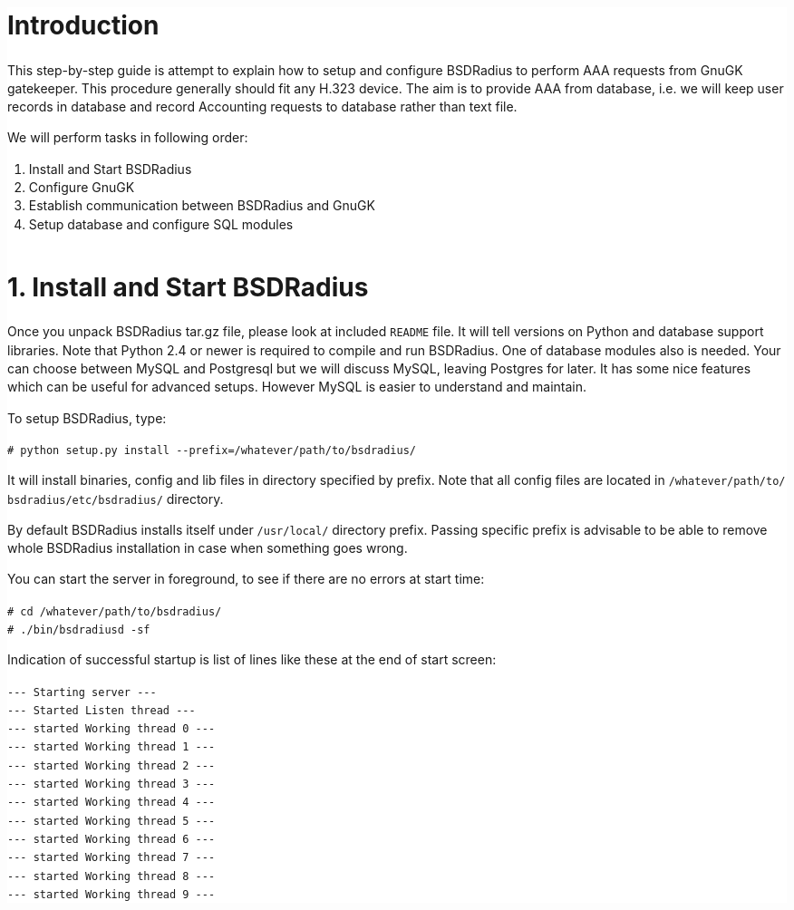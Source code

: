 # Introduction #

This step-by-step guide is attempt to explain how to setup and configure BSDRadius to perform AAA requests from GnuGK gatekeeper. This procedure generally should fit any H.323 device. The aim is to provide AAA from database, i.e. we will keep user records in database and record Accounting requests to database rather than text file.

We will perform tasks in following order:
  1. Install and Start BSDRadius
  1. Configure GnuGK
  1. Establish communication between BSDRadius and GnuGK
  1. Setup database and configure SQL modules

# 1. Install and Start BSDRadius #

Once you unpack BSDRadius tar.gz file, please look at included `README` file. It will tell versions on Python and database support libraries. Note that Python 2.4 or newer is required to compile and run BSDRadius. One of database modules also is needed. Your can choose between MySQL and Postgresql but we will discuss MySQL, leaving Postgres for later. It has some nice features which can be useful for advanced setups. However MySQL is easier to understand and maintain.

To setup BSDRadius, type:
```
# python setup.py install --prefix=/whatever/path/to/bsdradius/
```

It will install binaries, config and lib files in directory specified by prefix. Note that all config files are located in `/whatever/path/to/bsdradius/etc/bsdradius/` directory.

By default BSDRadius installs itself under `/usr/local/` directory prefix. Passing specific prefix is advisable to be able to remove whole BSDRadius installation in case when something goes wrong.

You can start the server in foreground, to see if there are no errors at start time:

```
# cd /whatever/path/to/bsdradius/
# ./bin/bsdradiusd -sf
```

Indication of successful startup is list of lines like these at the end of start screen:

```
--- Starting server ---
--- Started Listen thread ---
--- started Working thread 0 ---
--- started Working thread 1 ---
--- started Working thread 2 ---
--- started Working thread 3 ---
--- started Working thread 4 ---
--- started Working thread 5 ---
--- started Working thread 6 ---
--- started Working thread 7 ---
--- started Working thread 8 ---
--- started Working thread 9 ---
```
